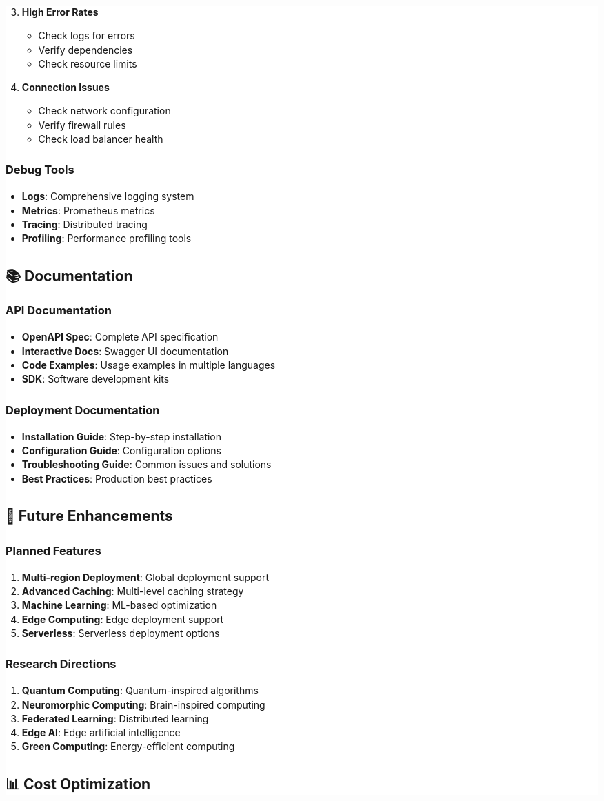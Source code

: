 3. **High Error Rates**
   - Check logs for errors
   - Verify dependencies
   - Check resource limits

4. **Connection Issues**
   - Check network configuration
   - Verify firewall rules
   - Check load balancer health

### **Debug Tools**

- **Logs**: Comprehensive logging system
- **Metrics**: Prometheus metrics
- **Tracing**: Distributed tracing
- **Profiling**: Performance profiling tools

## 📚 Documentation

### **API Documentation**

- **OpenAPI Spec**: Complete API specification
- **Interactive Docs**: Swagger UI documentation
- **Code Examples**: Usage examples in multiple languages
- **SDK**: Software development kits

### **Deployment Documentation**

- **Installation Guide**: Step-by-step installation
- **Configuration Guide**: Configuration options
- **Troubleshooting Guide**: Common issues and solutions
- **Best Practices**: Production best practices

## 🎯 Future Enhancements

### **Planned Features**

1. **Multi-region Deployment**: Global deployment support
2. **Advanced Caching**: Multi-level caching strategy
3. **Machine Learning**: ML-based optimization
4. **Edge Computing**: Edge deployment support
5. **Serverless**: Serverless deployment options

### **Research Directions**

1. **Quantum Computing**: Quantum-inspired algorithms
2. **Neuromorphic Computing**: Brain-inspired computing
3. **Federated Learning**: Distributed learning
4. **Edge AI**: Edge artificial intelligence
5. **Green Computing**: Energy-efficient computing

## 📊 Cost Optimization
